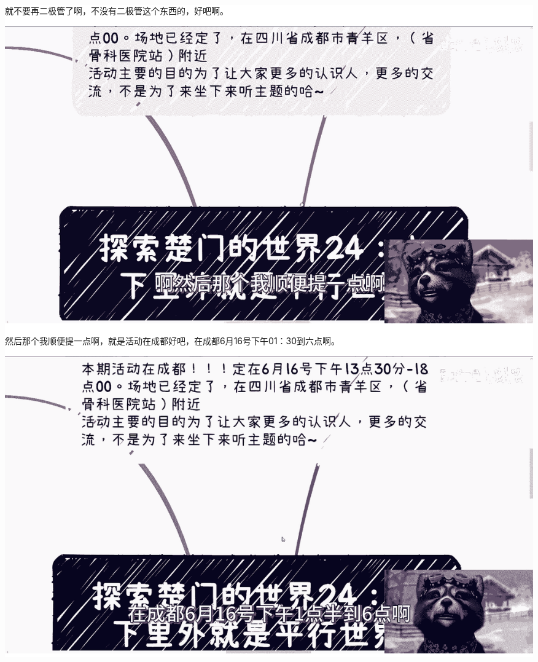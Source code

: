 就不要再二极管了啊，不没有二极管这个东西的，好吧啊。

![](img/54d7977f574344ff0c805df5f7d12249_5.png)

然后那个我顺便提一点啊，就是活动在成都好吧，在成都6月16号下午01：30到六点啊。

![](img/54d7977f574344ff0c805df5f7d12249_7.png)
